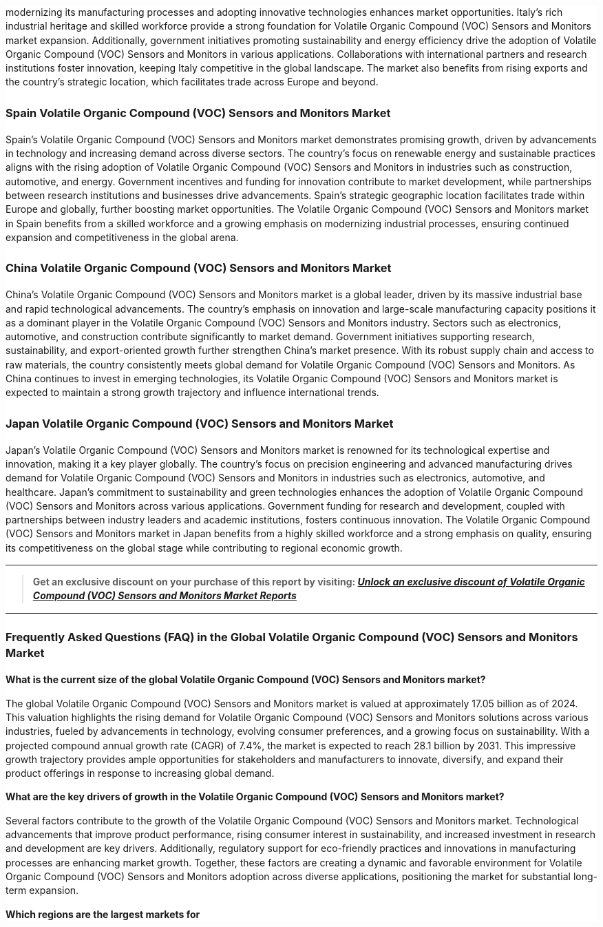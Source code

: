 modernizing its manufacturing processes and adopting innovative technologies enhances market opportunities. Italy&rsquo;s rich industrial heritage and skilled workforce provide a strong foundation for Volatile Organic Compound (VOC) Sensors and Monitors market expansion. Additionally, government initiatives promoting sustainability and energy efficiency drive the adoption of Volatile Organic Compound (VOC) Sensors and Monitors in various applications. Collaborations with international partners and research institutions foster innovation, keeping Italy competitive in the global landscape. The market also benefits from rising exports and the country&rsquo;s strategic location, which facilitates trade across Europe and beyond.</p><h3>Spain Volatile Organic Compound (VOC) Sensors and Monitors Market</h3><p>Spain&rsquo;s Volatile Organic Compound (VOC) Sensors and Monitors market demonstrates promising growth, driven by advancements in technology and increasing demand across diverse sectors. The country&rsquo;s focus on renewable energy and sustainable practices aligns with the rising adoption of Volatile Organic Compound (VOC) Sensors and Monitors in industries such as construction, automotive, and energy. Government incentives and funding for innovation contribute to market development, while partnerships between research institutions and businesses drive advancements. Spain&rsquo;s strategic geographic location facilitates trade within Europe and globally, further boosting market opportunities. The Volatile Organic Compound (VOC) Sensors and Monitors market in Spain benefits from a skilled workforce and a growing emphasis on modernizing industrial processes, ensuring continued expansion and competitiveness in the global arena.</p><h3>China Volatile Organic Compound (VOC) Sensors and Monitors Market</h3><p>China&rsquo;s Volatile Organic Compound (VOC) Sensors and Monitors market is a global leader, driven by its massive industrial base and rapid technological advancements. The country&rsquo;s emphasis on innovation and large-scale manufacturing capacity positions it as a dominant player in the Volatile Organic Compound (VOC) Sensors and Monitors industry. Sectors such as electronics, automotive, and construction contribute significantly to market demand. Government initiatives supporting research, sustainability, and export-oriented growth further strengthen China&rsquo;s market presence. With its robust supply chain and access to raw materials, the country consistently meets global demand for Volatile Organic Compound (VOC) Sensors and Monitors. As China continues to invest in emerging technologies, its Volatile Organic Compound (VOC) Sensors and Monitors market is expected to maintain a strong growth trajectory and influence international trends.</p><h3>Japan Volatile Organic Compound (VOC) Sensors and Monitors Market</h3><p>Japan&rsquo;s Volatile Organic Compound (VOC) Sensors and Monitors market is renowned for its technological expertise and innovation, making it a key player globally. The country&rsquo;s focus on precision engineering and advanced manufacturing drives demand for Volatile Organic Compound (VOC) Sensors and Monitors in industries such as electronics, automotive, and healthcare. Japan&rsquo;s commitment to sustainability and green technologies enhances the adoption of Volatile Organic Compound (VOC) Sensors and Monitors across various applications. Government funding for research and development, coupled with partnerships between industry leaders and academic institutions, fosters continuous innovation. The Volatile Organic Compound (VOC) Sensors and Monitors market in Japan benefits from a highly skilled workforce and a strong emphasis on quality, ensuring its competitiveness on the global stage while contributing to regional economic growth.</p><hr /><blockquote><p><strong>Get an exclusive discount on your purchase of this report by visiting: <em><a href="://marketresearchpulse.com/ask-for-discount/3242?utm_source=Github&amp;utm_medium=027">Unlock an exclusive discount of Volatile Organic Compound (VOC) Sensors and Monitors Market Reports</a></em>&nbsp;</strong></p></blockquote><hr /><h3>Frequently Asked Questions (FAQ) in the Global Volatile Organic Compound (VOC) Sensors and Monitors Market</h3><p><strong>What is the current size of the global Volatile Organic Compound (VOC) Sensors and Monitors market?</strong></p><p>The global Volatile Organic Compound (VOC) Sensors and Monitors market is valued at approximately 17.05 billion as of 2024. This valuation highlights the rising demand for Volatile Organic Compound (VOC) Sensors and Monitors solutions across various industries, fueled by advancements in technology, evolving consumer preferences, and a growing focus on sustainability. With a projected compound annual growth rate (CAGR) of 7.4%, the market is expected to reach 28.1 billion by 2031. This impressive growth trajectory provides ample opportunities for stakeholders and manufacturers to innovate, diversify, and expand their product offerings in response to increasing global demand.</p><p><strong>What are the key drivers of growth in the Volatile Organic Compound (VOC) Sensors and Monitors market?</strong></p><p>Several factors contribute to the growth of the Volatile Organic Compound (VOC) Sensors and Monitors market. Technological advancements that improve product performance, rising consumer interest in sustainability, and increased investment in research and development are key drivers. Additionally, regulatory support for eco-friendly practices and innovations in manufacturing processes are enhancing market growth. Together, these factors are creating a dynamic and favorable environment for Volatile Organic Compound (VOC) Sensors and Monitors adoption across diverse applications, positioning the market for substantial long-term expansion.</p><p><strong>Which regions are the largest markets for